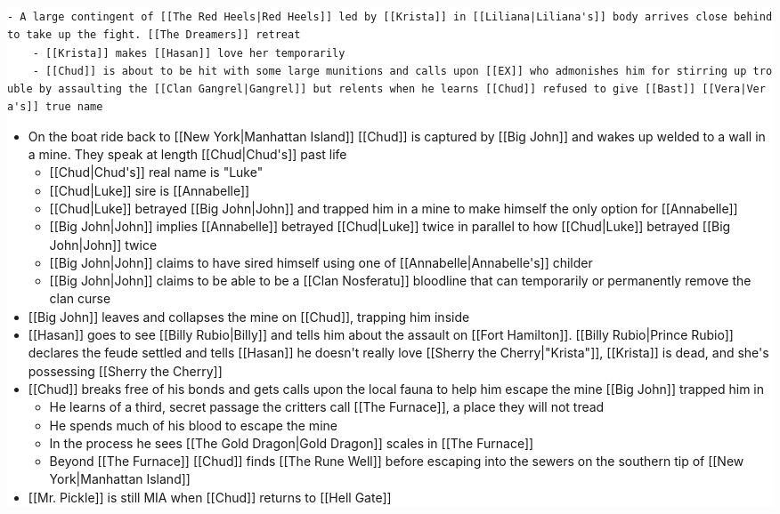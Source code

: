 	- A large contingent of [[The Red Heels|Red Heels]] led by [[Krista]] in [[Liliana|Liliana's]] body arrives close behind to take up the fight. [[The Dreamers]] retreat
		- [[Krista]] makes [[Hasan]] love her temporarily
		- [[Chud]] is about to be hit with some large munitions and calls upon [[EX]] who admonishes him for stirring up trouble by assaulting the [[Clan Gangrel|Gangrel]] but relents when he learns [[Chud]] refused to give [[Bast]] [[Vera|Vera's]] true name
- On the boat ride back to [[New York|Manhattan Island]] [[Chud]] is captured by [[Big John]] and wakes up welded to a wall in a mine. They speak at length [[Chud|Chud's]] past life
	- [[Chud|Chud's]] real name is "Luke"
	- [[Chud|Luke]] sire is [[Annabelle]]
	- [[Chud|Luke]] betrayed [[Big John|John]] and trapped him in a mine to make himself the only option for [[Annabelle]]
	- [[Big John|John]] implies [[Annabelle]] betrayed [[Chud|Luke]] twice in parallel to how [[Chud|Luke]] betrayed [[Big John|John]] twice
	- [[Big John|John]] claims to have sired himself using one of [[Annabelle|Annabelle's]] childer
	- [[Big John|John]] claims to be able to be a [[Clan Nosferatu]] bloodline that can temporarily or permanently remove the clan curse
- [[Big John]] leaves and collapses the mine on [[Chud]], trapping him inside
- [[Hasan]] goes to see [[Billy Rubio|Billy]] and tells him about the assault on [[Fort Hamilton]]. [[Billy Rubio|Prince Rubio]] declares the feude settled and tells [[Hasan]] he doesn't really love [[Sherry the Cherry|"Krista"]], [[Krista]] is dead, and she's possessing [[Sherry the Cherry]]
- [[Chud]] breaks free of his bonds and gets calls upon the local fauna to help him escape the mine [[Big John]] trapped him in
	- He learns of a third, secret passage the critters call [[The Furnace]], a place they will not tread
	- He spends much of his blood to escape the mine
	- In the process he sees [[The Gold Dragon|Gold Dragon]] scales in [[The Furnace]]
	- Beyond [[The Furnace]] [[Chud]] finds [[The Rune Well]] before escaping into the sewers on the southern tip of [[New York|Manhattan Island]]
- [[Mr. Pickle]] is still MIA when [[Chud]] returns to [[Hell Gate]]